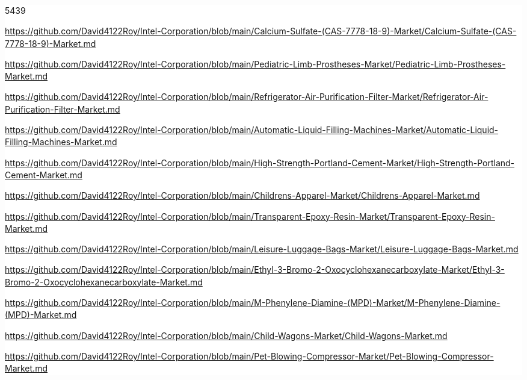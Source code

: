 5439</p><p><a href="https://github.com/David4122Roy/Intel-Corporation/blob/main/Calcium-Sulfate-(CAS-7778-18-9)-Market/Calcium-Sulfate-(CAS-7778-18-9)-Market.md">https://github.com/David4122Roy/Intel-Corporation/blob/main/Calcium-Sulfate-(CAS-7778-18-9)-Market/Calcium-Sulfate-(CAS-7778-18-9)-Market.md</a></p><p><a href="https://github.com/David4122Roy/Intel-Corporation/blob/main/Pediatric-Limb-Prostheses-Market/Pediatric-Limb-Prostheses-Market.md">https://github.com/David4122Roy/Intel-Corporation/blob/main/Pediatric-Limb-Prostheses-Market/Pediatric-Limb-Prostheses-Market.md</a></p><p><a href="https://github.com/David4122Roy/Intel-Corporation/blob/main/Refrigerator-Air-Purification-Filter-Market/Refrigerator-Air-Purification-Filter-Market.md">https://github.com/David4122Roy/Intel-Corporation/blob/main/Refrigerator-Air-Purification-Filter-Market/Refrigerator-Air-Purification-Filter-Market.md</a></p><p><a href="https://github.com/David4122Roy/Intel-Corporation/blob/main/Automatic-Liquid-Filling-Machines-Market/Automatic-Liquid-Filling-Machines-Market.md">https://github.com/David4122Roy/Intel-Corporation/blob/main/Automatic-Liquid-Filling-Machines-Market/Automatic-Liquid-Filling-Machines-Market.md</a></p><p><a href="https://github.com/David4122Roy/Intel-Corporation/blob/main/High-Strength-Portland-Cement-Market/High-Strength-Portland-Cement-Market.md">https://github.com/David4122Roy/Intel-Corporation/blob/main/High-Strength-Portland-Cement-Market/High-Strength-Portland-Cement-Market.md</a></p><p><a href="https://github.com/David4122Roy/Intel-Corporation/blob/main/Childrens-Apparel-Market/Childrens-Apparel-Market.md">https://github.com/David4122Roy/Intel-Corporation/blob/main/Childrens-Apparel-Market/Childrens-Apparel-Market.md</a></p><p><a href="https://github.com/David4122Roy/Intel-Corporation/blob/main/Transparent-Epoxy-Resin-Market/Transparent-Epoxy-Resin-Market.md">https://github.com/David4122Roy/Intel-Corporation/blob/main/Transparent-Epoxy-Resin-Market/Transparent-Epoxy-Resin-Market.md</a></p><p><a href="https://github.com/David4122Roy/Intel-Corporation/blob/main/Leisure-Luggage-Bags-Market/Leisure-Luggage-Bags-Market.md">https://github.com/David4122Roy/Intel-Corporation/blob/main/Leisure-Luggage-Bags-Market/Leisure-Luggage-Bags-Market.md</a></p><p><a href="https://github.com/David4122Roy/Intel-Corporation/blob/main/Ethyl-3-Bromo-2-Oxocyclohexanecarboxylate-Market/Ethyl-3-Bromo-2-Oxocyclohexanecarboxylate-Market.md">https://github.com/David4122Roy/Intel-Corporation/blob/main/Ethyl-3-Bromo-2-Oxocyclohexanecarboxylate-Market/Ethyl-3-Bromo-2-Oxocyclohexanecarboxylate-Market.md</a></p><p><a href="https://github.com/David4122Roy/Intel-Corporation/blob/main/M-Phenylene-Diamine-(MPD)-Market/M-Phenylene-Diamine-(MPD)-Market.md">https://github.com/David4122Roy/Intel-Corporation/blob/main/M-Phenylene-Diamine-(MPD)-Market/M-Phenylene-Diamine-(MPD)-Market.md</a></p><p><a href="https://github.com/David4122Roy/Intel-Corporation/blob/main/Child-Wagons-Market/Child-Wagons-Market.md">https://github.com/David4122Roy/Intel-Corporation/blob/main/Child-Wagons-Market/Child-Wagons-Market.md</a></p><p><a href="https://github.com/David4122Roy/Intel-Corporation/blob/main/Pet-Blowing-Compressor-Market/Pet-Blowing-Compressor-Market.md">https://github.com/David4122Roy/Intel-Corporation/blob/main/Pet-Blowing-Compressor-Market/Pet-Blowing-Compressor-Market.md</a></p>